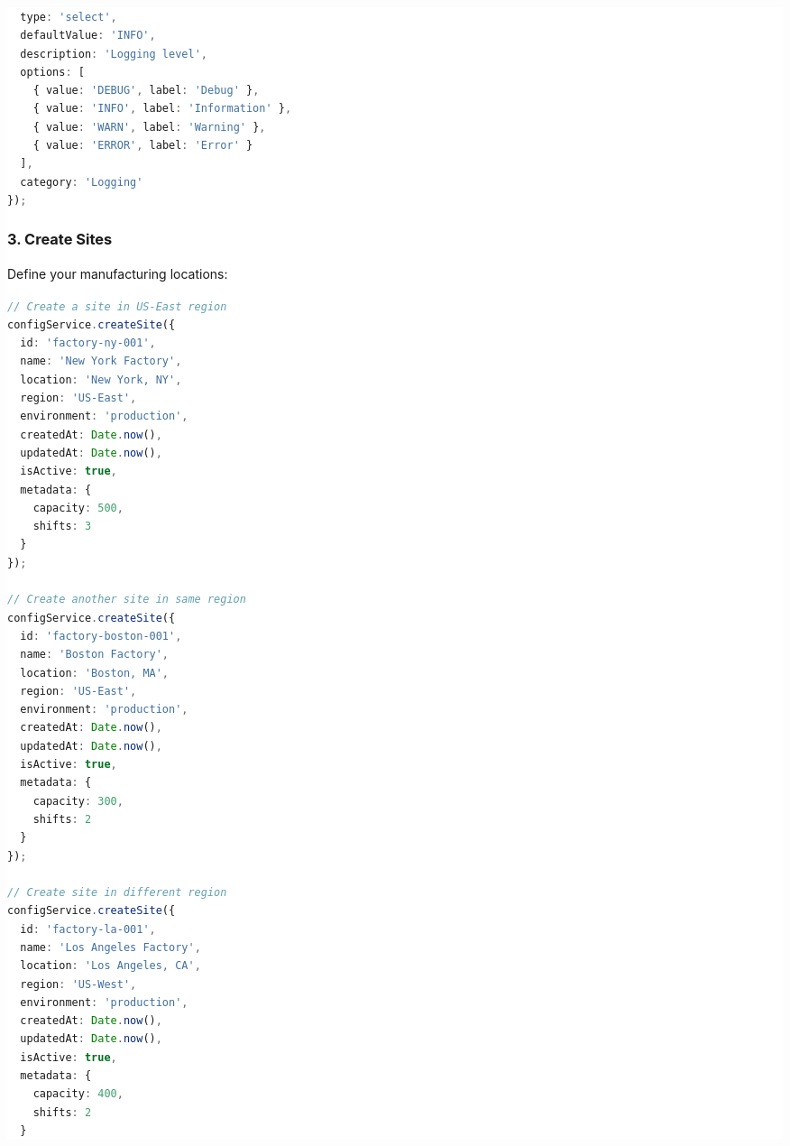 ```typescript
  type: 'select',
  defaultValue: 'INFO',
  description: 'Logging level',
  options: [
    { value: 'DEBUG', label: 'Debug' },
    { value: 'INFO', label: 'Information' },
    { value: 'WARN', label: 'Warning' },
    { value: 'ERROR', label: 'Error' }
  ],
  category: 'Logging'
});
```

### 3. Create Sites

Define your manufacturing locations:

```typescript
// Create a site in US-East region
configService.createSite({
  id: 'factory-ny-001',
  name: 'New York Factory',
  location: 'New York, NY',
  region: 'US-East',
  environment: 'production',
  createdAt: Date.now(),
  updatedAt: Date.now(),
  isActive: true,
  metadata: {
    capacity: 500,
    shifts: 3
  }
});

// Create another site in same region
configService.createSite({
  id: 'factory-boston-001',
  name: 'Boston Factory',
  location: 'Boston, MA',
  region: 'US-East',
  environment: 'production',
  createdAt: Date.now(),
  updatedAt: Date.now(),
  isActive: true,
  metadata: {
    capacity: 300,
    shifts: 2
  }
});

// Create site in different region
configService.createSite({
  id: 'factory-la-001',
  name: 'Los Angeles Factory',
  location: 'Los Angeles, CA',
  region: 'US-West',
  environment: 'production',
  createdAt: Date.now(),
  updatedAt: Date.now(),
  isActive: true,
  metadata: {
    capacity: 400,
    shifts: 2
  }
```
